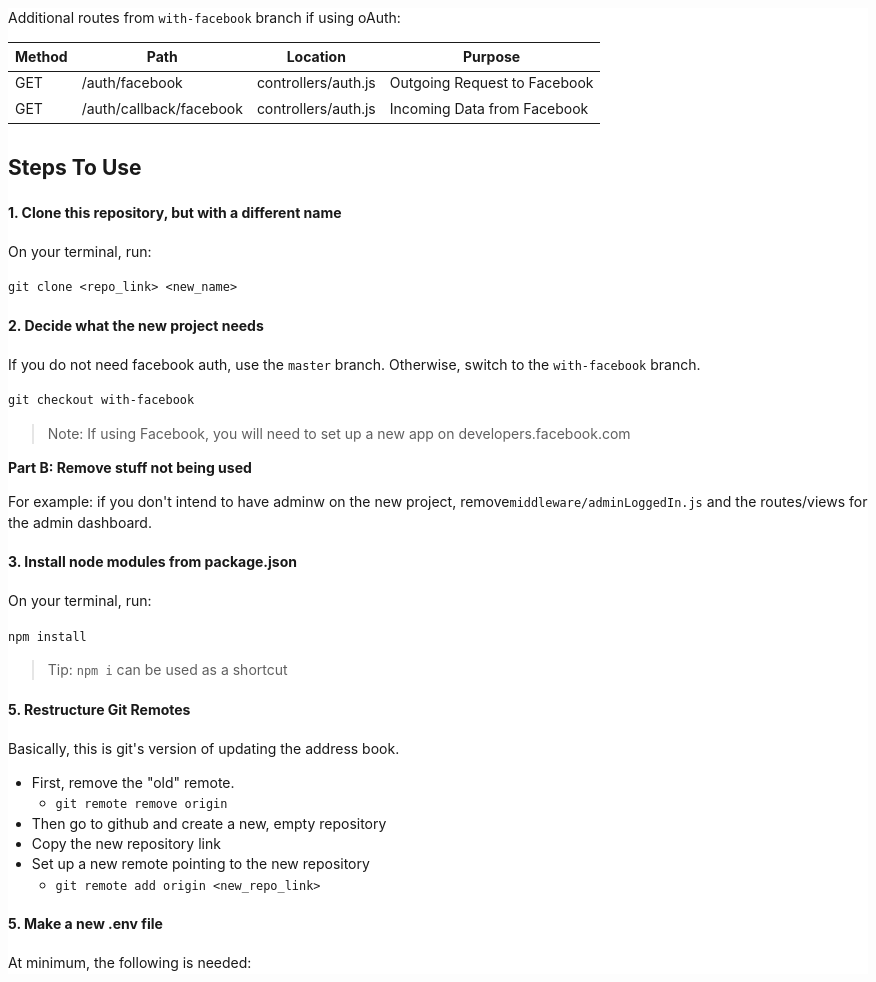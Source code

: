 Additional routes from `with-facebook` branch if using oAuth:

| Method | Path | Location | Purpose |
|--------|------|----------|---------|
| GET | /auth/facebook | controllers/auth.js | Outgoing Request to Facebook |
| GET | /auth/callback/facebook | controllers/auth.js | Incoming Data from Facebook |

## Steps To Use

#### 1. Clone this repository, but with a different name

On your terminal, run:

```
git clone <repo_link> <new_name>
```

#### 2. Decide what the new project needs

If you do not need facebook auth, use the `master` branch. Otherwise, switch to the `with-facebook` branch. 

```
git checkout with-facebook
```

> Note: If using Facebook, you will need to set up a new app on developers.facebook.com

**Part B: Remove stuff not being used**

For example: if you don't intend to have adminw on the new project, remove`middleware/adminLoggedIn.js` and the routes/views for the admin dashboard.

#### 3. Install node modules from package.json

On your terminal, run:

```
npm install
```

> Tip: `npm i` can be used as a shortcut

#### 5. Restructure Git Remotes

Basically, this is git's version of updating the address book.

* First, remove the "old" remote.
	* `git remote remove origin`
* Then go to github and create a new, empty repository
* Copy the new repository link
* Set up a new remote pointing to the new repository
	* `git remote add origin <new_repo_link>`

#### 5. Make a new .env file

At minimum, the following is needed: 
